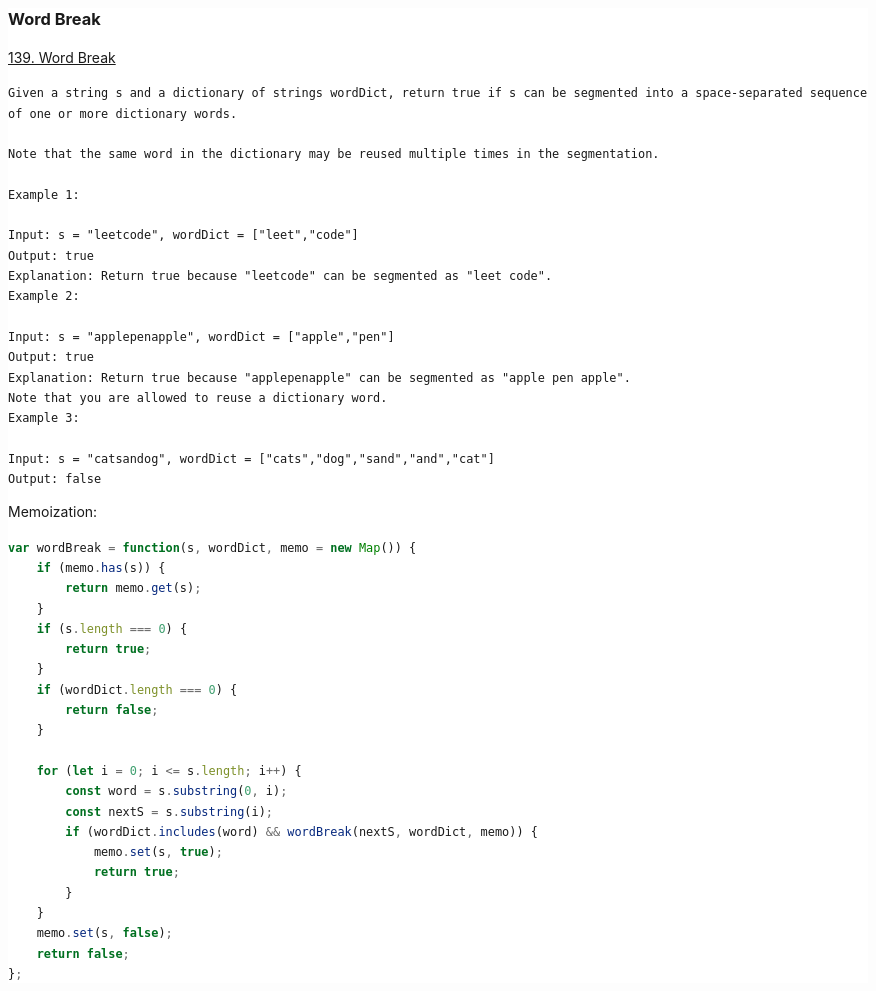 

### Word Break
[139. Word Break](https://leetcode.com/problems/word-break/)

```html
Given a string s and a dictionary of strings wordDict, return true if s can be segmented into a space-separated sequence of one or more dictionary words.

Note that the same word in the dictionary may be reused multiple times in the segmentation.

Example 1:

Input: s = "leetcode", wordDict = ["leet","code"]
Output: true
Explanation: Return true because "leetcode" can be segmented as "leet code".
Example 2:

Input: s = "applepenapple", wordDict = ["apple","pen"]
Output: true
Explanation: Return true because "applepenapple" can be segmented as "apple pen apple".
Note that you are allowed to reuse a dictionary word.
Example 3:

Input: s = "catsandog", wordDict = ["cats","dog","sand","and","cat"]
Output: false
```

Memoization:
```javascript
var wordBreak = function(s, wordDict, memo = new Map()) {
    if (memo.has(s)) {
        return memo.get(s);
    }
    if (s.length === 0) {
        return true;
    }
    if (wordDict.length === 0) {
        return false;
    }

    for (let i = 0; i <= s.length; i++) {
        const word = s.substring(0, i);
        const nextS = s.substring(i);
        if (wordDict.includes(word) && wordBreak(nextS, wordDict, memo)) {
            memo.set(s, true);
            return true;
        }
    }
    memo.set(s, false);
    return false;
};
```
